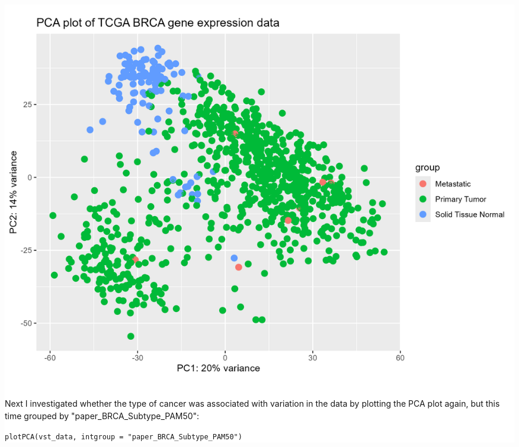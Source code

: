 ![PCA Plot of TCGA-BRCA RNA-Seq Data](figures/pca_plot_tcga_brca.png)

Next I investigated whether the type of cancer was associated with variation in the data
by plotting the PCA plot again, but this time grouped by "paper_BRCA_Subtype_PAM50":  

`plotPCA(vst_data, intgroup = "paper_BRCA_Subtype_PAM50")`  
